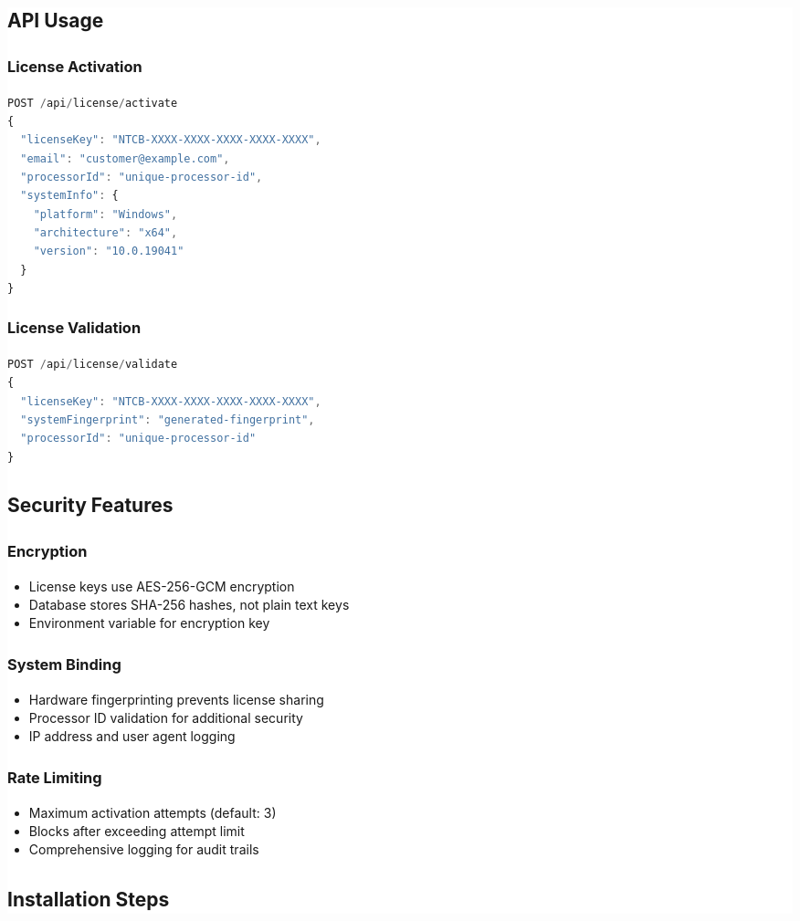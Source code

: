 ## API Usage

### License Activation

```typescript
POST /api/license/activate
{
  "licenseKey": "NTCB-XXXX-XXXX-XXXX-XXXX-XXXX",
  "email": "customer@example.com",
  "processorId": "unique-processor-id",
  "systemInfo": {
    "platform": "Windows",
    "architecture": "x64",
    "version": "10.0.19041"
  }
}
```

### License Validation

```typescript
POST /api/license/validate
{
  "licenseKey": "NTCB-XXXX-XXXX-XXXX-XXXX-XXXX",
  "systemFingerprint": "generated-fingerprint",
  "processorId": "unique-processor-id"
}
```

## Security Features

### Encryption

- License keys use AES-256-GCM encryption
- Database stores SHA-256 hashes, not plain text keys
- Environment variable for encryption key

### System Binding

- Hardware fingerprinting prevents license sharing
- Processor ID validation for additional security
- IP address and user agent logging

### Rate Limiting

- Maximum activation attempts (default: 3)
- Blocks after exceeding attempt limit
- Comprehensive logging for audit trails

## Installation Steps
